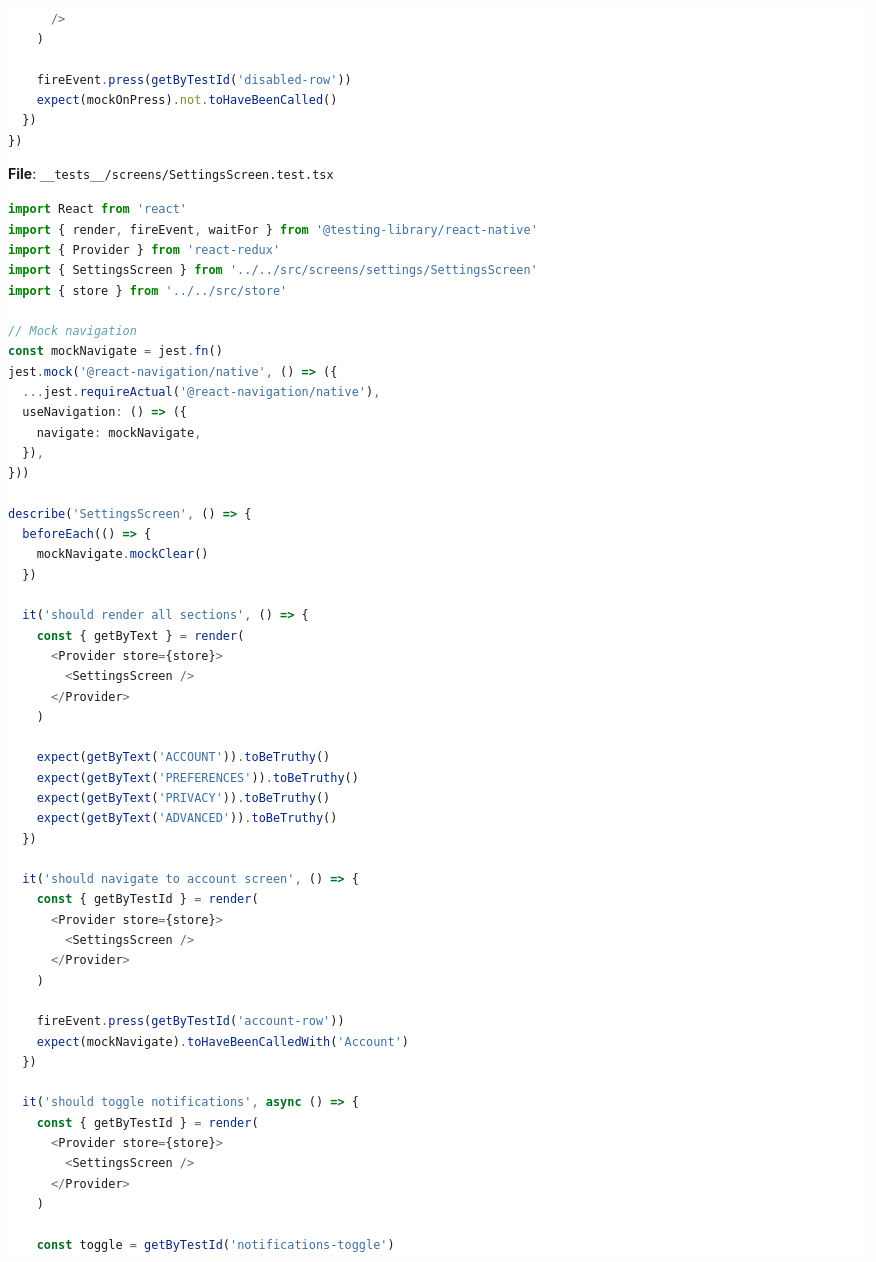```typescript
      />
    )
    
    fireEvent.press(getByTestId('disabled-row'))
    expect(mockOnPress).not.toHaveBeenCalled()
  })
})
```

**File**: `__tests__/screens/SettingsScreen.test.tsx`

```typescript
import React from 'react'
import { render, fireEvent, waitFor } from '@testing-library/react-native'
import { Provider } from 'react-redux'
import { SettingsScreen } from '../../src/screens/settings/SettingsScreen'
import { store } from '../../src/store'

// Mock navigation
const mockNavigate = jest.fn()
jest.mock('@react-navigation/native', () => ({
  ...jest.requireActual('@react-navigation/native'),
  useNavigation: () => ({
    navigate: mockNavigate,
  }),
}))

describe('SettingsScreen', () => {
  beforeEach(() => {
    mockNavigate.mockClear()
  })

  it('should render all sections', () => {
    const { getByText } = render(
      <Provider store={store}>
        <SettingsScreen />
      </Provider>
    )
    
    expect(getByText('ACCOUNT')).toBeTruthy()
    expect(getByText('PREFERENCES')).toBeTruthy()
    expect(getByText('PRIVACY')).toBeTruthy()
    expect(getByText('ADVANCED')).toBeTruthy()
  })

  it('should navigate to account screen', () => {
    const { getByTestId } = render(
      <Provider store={store}>
        <SettingsScreen />
      </Provider>
    )
    
    fireEvent.press(getByTestId('account-row'))
    expect(mockNavigate).toHaveBeenCalledWith('Account')
  })

  it('should toggle notifications', async () => {
    const { getByTestId } = render(
      <Provider store={store}>
        <SettingsScreen />
      </Provider>
    )
    
    const toggle = getByTestId('notifications-toggle')
```